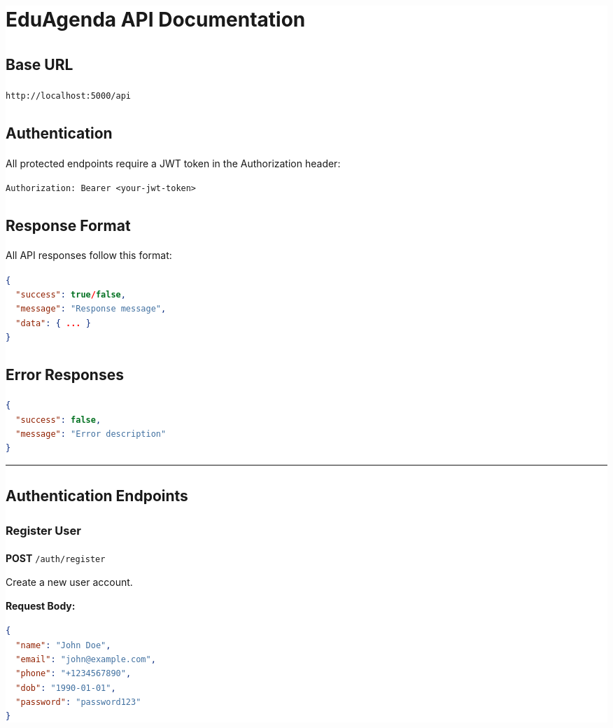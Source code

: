 # EduAgenda API Documentation

## Base URL
```
http://localhost:5000/api
```

## Authentication
All protected endpoints require a JWT token in the Authorization header:
```
Authorization: Bearer <your-jwt-token>
```

## Response Format
All API responses follow this format:
```json
{
  "success": true/false,
  "message": "Response message",
  "data": { ... }
}
```

## Error Responses
```json
{
  "success": false,
  "message": "Error description"
}
```

---

## Authentication Endpoints

### Register User
**POST** `/auth/register`

Create a new user account.

**Request Body:**
```json
{
  "name": "John Doe",
  "email": "john@example.com",
  "phone": "+1234567890",
  "dob": "1990-01-01",
  "password": "password123"
}
```
